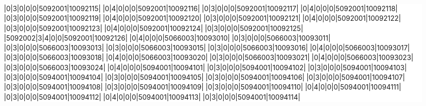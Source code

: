 |0|3|0|0|0|5092001|10092115|
|0|4|0|0|0|5092001|10092116|
|0|3|0|0|0|5092001|10092117|
|0|4|0|0|0|5092001|10092118|
|0|3|0|0|0|5092001|10092119|
|0|4|0|0|0|5092001|10092120|
|0|3|0|0|0|5092001|10092121|
|0|4|0|0|0|5092001|10092122|
|0|3|0|0|0|5092001|10092123|
|0|4|0|0|0|5092001|10092124|
|0|3|0|0|0|5092001|10092125|
|5092002|3|4|0|0|5092001|10092126|
|0|4|0|0|0|5066003|10093010|
|0|3|0|0|0|5066003|10093011|
|0|3|0|0|0|5066003|10093013|
|0|3|0|0|0|5066003|10093015|
|0|3|0|0|0|5066003|10093016|
|0|4|0|0|0|5066003|10093017|
|0|3|0|0|0|5066003|10093018|
|0|4|0|0|0|5066003|10093020|
|0|3|0|0|0|5066003|10093021|
|0|4|0|0|0|5066003|10093023|
|0|3|0|0|0|5066003|10093024|
|0|4|0|0|0|5094001|10094101|
|0|3|0|0|0|5094001|10094102|
|0|3|0|0|0|5094001|10094103|
|0|3|0|0|0|5094001|10094104|
|0|3|0|0|0|5094001|10094105|
|0|3|0|0|0|5094001|10094106|
|0|3|0|0|0|5094001|10094107|
|0|3|0|0|0|5094001|10094108|
|0|3|0|0|0|5094001|10094109|
|0|3|0|0|0|5094001|10094110|
|0|4|0|0|0|5094001|10094111|
|0|3|0|0|0|5094001|10094112|
|0|4|0|0|0|5094001|10094113|
|0|3|0|0|0|5094001|10094114|